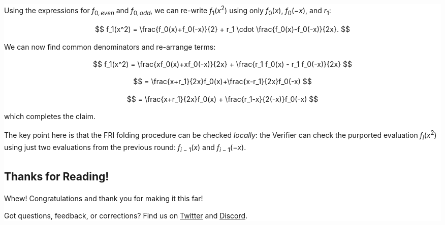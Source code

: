 Using the expressions for $f_{0,even}$ and $f_{0,odd}$, we can re-write $f_1(x^2)$ using only $f_0(x)$, $f_0(-x)$, and $r_1$:

$$
f_1(x^2) = \frac{f_0(x)+f_0(-x)}{2} + r_1 \cdot \frac{f_0(x)-f_0(-x)}{2x}.
$$

We can now find common denominators and re-arrange terms:

$$
f_1(x^2) = \frac{xf_0(x)+xf_0(-x)}{2x} + \frac{r_1 f_0(x) - r_1 f_0(-x)}{2x}
$$

$$
= \frac{x+r_1}{2x}f_0(x)+\frac{x-r_1}{2x}f_0(-x)
$$

$$
= \frac{x+r_1}{2x}f_0(x) + \frac{r_1-x}{2(-x)}f_0(-x)
$$

which completes the claim.

The key point here is that the FRI folding procedure can be checked _locally_: the Verifier can check the purported evaluation $f_i(x^2)$ using just two evaluations from the previous round: $f_{i-1}(x)$ and $f_{i-1}(-x)$.

## Thanks for Reading!

Whew! Congratulations and thank you for making it this far!

Got questions, feedback, or corrections? Find us on [Twitter](https://twitter.com/risczero) and [Discord](https://discord.gg/risczero).

[RISC-V]: https://en.wikipedia.org/wiki/RISC-V
